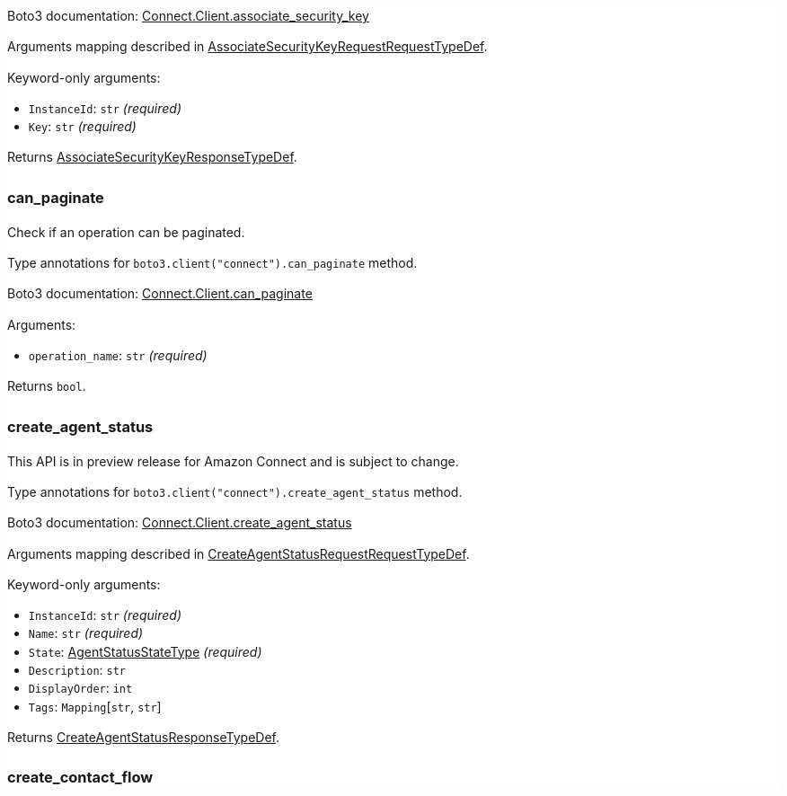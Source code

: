Boto3 documentation:
[Connect.Client.associate_security_key](https://boto3.amazonaws.com/v1/documentation/api/latest/reference/services/connect.html#Connect.Client.associate_security_key)

Arguments mapping described in
[AssociateSecurityKeyRequestRequestTypeDef](./type_defs.md#associatesecuritykeyrequestrequesttypedef).

Keyword-only arguments:

- `InstanceId`: `str` *(required)*
- `Key`: `str` *(required)*

Returns
[AssociateSecurityKeyResponseTypeDef](./type_defs.md#associatesecuritykeyresponsetypedef).

### can_paginate

Check if an operation can be paginated.

Type annotations for `boto3.client("connect").can_paginate` method.

Boto3 documentation:
[Connect.Client.can_paginate](https://boto3.amazonaws.com/v1/documentation/api/latest/reference/services/connect.html#Connect.Client.can_paginate)

Arguments:

- `operation_name`: `str` *(required)*

Returns `bool`.

### create_agent_status

This API is in preview release for Amazon Connect and is subject to change.

Type annotations for `boto3.client("connect").create_agent_status` method.

Boto3 documentation:
[Connect.Client.create_agent_status](https://boto3.amazonaws.com/v1/documentation/api/latest/reference/services/connect.html#Connect.Client.create_agent_status)

Arguments mapping described in
[CreateAgentStatusRequestRequestTypeDef](./type_defs.md#createagentstatusrequestrequesttypedef).

Keyword-only arguments:

- `InstanceId`: `str` *(required)*
- `Name`: `str` *(required)*
- `State`: [AgentStatusStateType](./literals.md#agentstatusstatetype)
  *(required)*
- `Description`: `str`
- `DisplayOrder`: `int`
- `Tags`: `Mapping`\[`str`, `str`\]

Returns
[CreateAgentStatusResponseTypeDef](./type_defs.md#createagentstatusresponsetypedef).

### create_contact_flow
